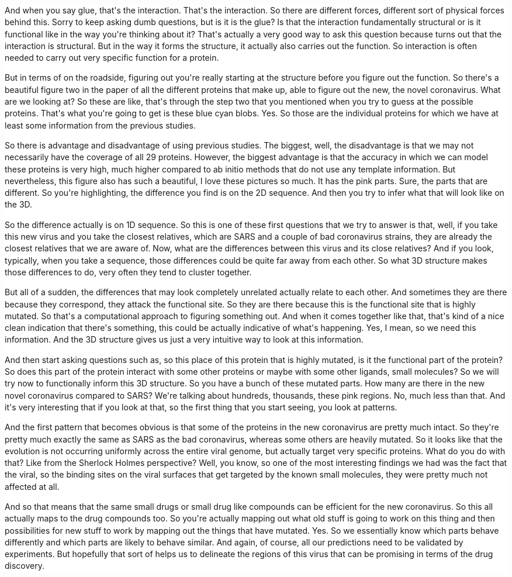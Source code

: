 And when you say glue, that's the interaction. That's the interaction. So there are different forces, different sort of physical forces behind this. Sorry to keep asking dumb questions, but is it is the glue? Is that the interaction fundamentally structural or is it functional like in the way you're thinking about it? That's actually a very good way to ask this question because turns out that the interaction is structural. But in the way it forms the structure, it actually also carries out the function. So interaction is often needed to carry out very specific function for a protein.

But in terms of on the roadside, figuring out you're really starting at the structure before you figure out the function. So there's a beautiful figure two in the paper of all the different proteins that make up, able to figure out the new, the novel coronavirus. What are we looking at? So these are like, that's through the step two that you mentioned when you try to guess at the possible proteins. That's what you're going to get is these blue cyan blobs. Yes. So those are the individual proteins for which we have at least some information from the previous studies.

So there is advantage and disadvantage of using previous studies. The biggest, well, the disadvantage is that we may not necessarily have the coverage of all 29 proteins. However, the biggest advantage is that the accuracy in which we can model these proteins is very high, much higher compared to ab initio methods that do not use any template information. But nevertheless, this figure also has such a beautiful, I love these pictures so much. It has the pink parts. Sure, the parts that are different. So you're highlighting, the difference you find is on the 2D sequence. And then you try to infer what that will look like on the 3D.

So the difference actually is on 1D sequence. So this is one of these first questions that we try to answer is that, well, if you take this new virus and you take the closest relatives, which are SARS and a couple of bad coronavirus strains, they are already the closest relatives that we are aware of. Now, what are the differences between this virus and its close relatives? And if you look, typically, when you take a sequence, those differences could be quite far away from each other. So what 3D structure makes those differences to do, very often they tend to cluster together.

But all of a sudden, the differences that may look completely unrelated actually relate to each other. And sometimes they are there because they correspond, they attack the functional site. So they are there because this is the functional site that is highly mutated. So that's a computational approach to figuring something out. And when it comes together like that, that's kind of a nice clean indication that there's something, this could be actually indicative of what's happening. Yes, I mean, so we need this information. And the 3D structure gives us just a very intuitive way to look at this information.

And then start asking questions such as, so this place of this protein that is highly mutated, is it the functional part of the protein? So does this part of the protein interact with some other proteins or maybe with some other ligands, small molecules? So we will try now to functionally inform this 3D structure. So you have a bunch of these mutated parts. How many are there in the new novel coronavirus compared to SARS? We're talking about hundreds, thousands, these pink regions. No, much less than that. And it's very interesting that if you look at that, so the first thing that you start seeing, you look at patterns.

And the first pattern that becomes obvious is that some of the proteins in the new coronavirus are pretty much intact. So they're pretty much exactly the same as SARS as the bad coronavirus, whereas some others are heavily mutated. So it looks like that the evolution is not occurring uniformly across the entire viral genome, but actually target very specific proteins. What do you do with that? Like from the Sherlock Holmes perspective? Well, you know, so one of the most interesting findings we had was the fact that the viral, so the binding sites on the viral surfaces that get targeted by the known small molecules, they were pretty much not affected at all.

And so that means that the same small drugs or small drug like compounds can be efficient for the new coronavirus. So this all actually maps to the drug compounds too. So you're actually mapping out what old stuff is going to work on this thing and then possibilities for new stuff to work by mapping out the things that have mutated. Yes. So we essentially know which parts behave differently and which parts are likely to behave similar. And again, of course, all our predictions need to be validated by experiments. But hopefully that sort of helps us to delineate the regions of this virus that can be promising in terms of the drug discovery.

